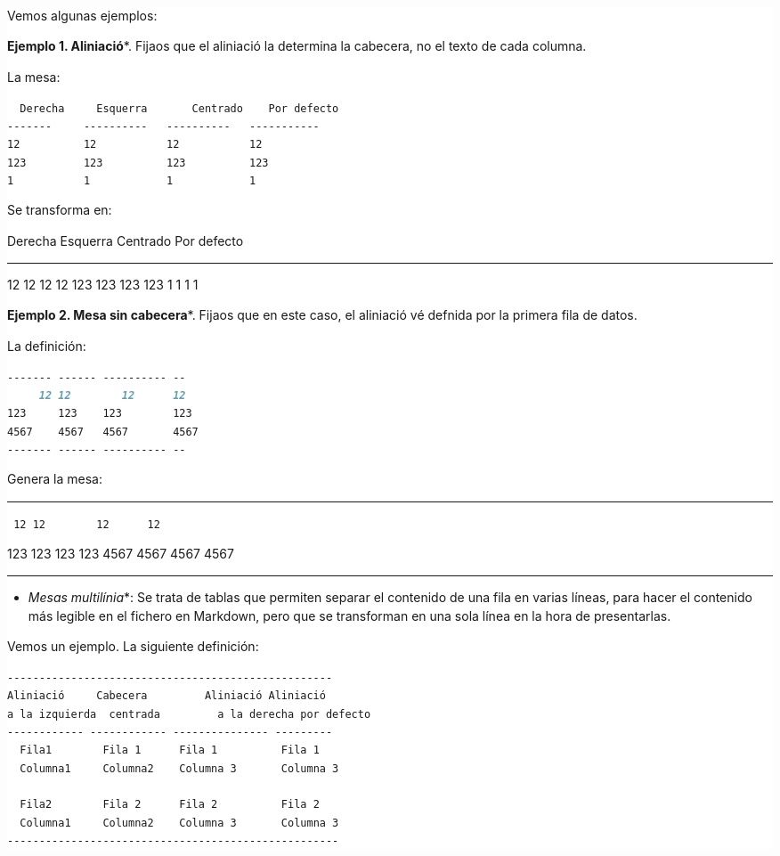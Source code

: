 Vemos algunas ejemplos:

**Ejemplo 1. Aliniació***. Fijaos que el aliniació la determina la cabecera, no el texto de cada columna.

La mesa:

```markdown
  Derecha     Esquerra       Centrado    Por defecto
-------     ----------   ----------   -----------
12          12           12           12
123         123          123          123
1           1            1            1
```

Se transforma en:

  Derecha     Esquerra       Centrado    Por defecto
-------     ----------   ----------   -----------
12          12           12           12
123         123          123          123
1           1            1            1

**Ejemplo 2. Mesa sin cabecera***. Fijaos que en este caso, el aliniació vé defnida por la primera fila de datos.

La definición:

```markdown
------- ------ ---------- --
     12 12        12      12
123     123    123        123
4567    4567   4567       4567
------- ------ ---------- --
```

Genera la mesa:

------- ------ ---------- --
     12 12        12      12
123     123    123        123
4567    4567   4567       4567
------- ------ ---------- --

* *Mesas multilínia**: Se trata de tablas que permiten separar el contenido de una fila en varias líneas, para hacer el contenido más legible en el fichero en Markdown, pero que se transforman en una sola línea en la hora de presentarlas.


Vemos un ejemplo. La siguiente definición:

```markdown
---------------------------------------------------
Aliniació     Cabecera         Aliniació Aliniació
a la izquierda  centrada         a la derecha por defecto
------------ ------------ --------------- ---------
  Fila1        Fila 1      Fila 1          Fila 1
  Columna1     Columna2    Columna 3       Columna 3
  
  Fila2        Fila 2      Fila 2          Fila 2
  Columna1     Columna2    Columna 3       Columna 3
----------------------------------------------------
```
